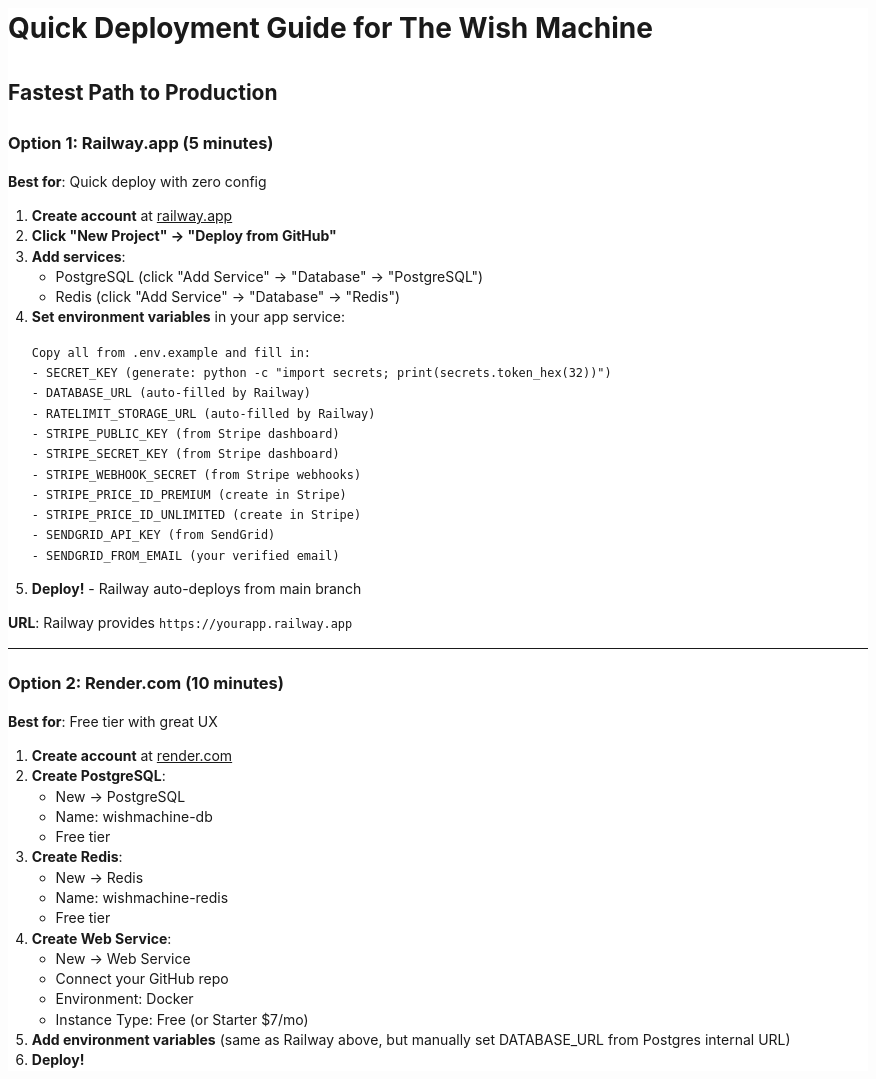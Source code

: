 # Quick Deployment Guide for The Wish Machine

## Fastest Path to Production

### Option 1: Railway.app (5 minutes)

**Best for**: Quick deploy with zero config

1. **Create account** at [railway.app](https://railway.app)
2. **Click "New Project" → "Deploy from GitHub"**
3. **Add services**:
   - PostgreSQL (click "Add Service" → "Database" → "PostgreSQL")
   - Redis (click "Add Service" → "Database" → "Redis")
4. **Set environment variables** in your app service:
   ```
   Copy all from .env.example and fill in:
   - SECRET_KEY (generate: python -c "import secrets; print(secrets.token_hex(32))")
   - DATABASE_URL (auto-filled by Railway)
   - RATELIMIT_STORAGE_URL (auto-filled by Railway)
   - STRIPE_PUBLIC_KEY (from Stripe dashboard)
   - STRIPE_SECRET_KEY (from Stripe dashboard)
   - STRIPE_WEBHOOK_SECRET (from Stripe webhooks)
   - STRIPE_PRICE_ID_PREMIUM (create in Stripe)
   - STRIPE_PRICE_ID_UNLIMITED (create in Stripe)
   - SENDGRID_API_KEY (from SendGrid)
   - SENDGRID_FROM_EMAIL (your verified email)
   ```
5. **Deploy!** - Railway auto-deploys from main branch

**URL**: Railway provides `https://yourapp.railway.app`

---

### Option 2: Render.com (10 minutes)

**Best for**: Free tier with great UX

1. **Create account** at [render.com](https://render.com)
2. **Create PostgreSQL**:
   - New → PostgreSQL
   - Name: wishmachine-db
   - Free tier
3. **Create Redis**:
   - New → Redis
   - Name: wishmachine-redis
   - Free tier
4. **Create Web Service**:
   - New → Web Service
   - Connect your GitHub repo
   - Environment: Docker
   - Instance Type: Free (or Starter $7/mo)
5. **Add environment variables** (same as Railway above, but manually set DATABASE_URL from Postgres internal URL)
6. **Deploy!**
